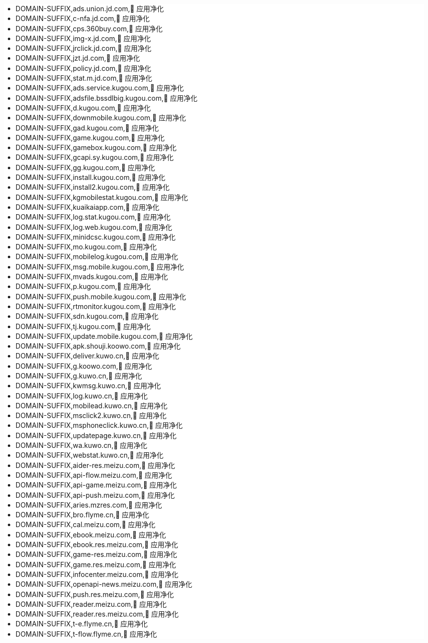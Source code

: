   - DOMAIN-SUFFIX,ads.union.jd.com,🍃 应用净化
  - DOMAIN-SUFFIX,c-nfa.jd.com,🍃 应用净化
  - DOMAIN-SUFFIX,cps.360buy.com,🍃 应用净化
  - DOMAIN-SUFFIX,img-x.jd.com,🍃 应用净化
  - DOMAIN-SUFFIX,jrclick.jd.com,🍃 应用净化
  - DOMAIN-SUFFIX,jzt.jd.com,🍃 应用净化
  - DOMAIN-SUFFIX,policy.jd.com,🍃 应用净化
  - DOMAIN-SUFFIX,stat.m.jd.com,🍃 应用净化
  - DOMAIN-SUFFIX,ads.service.kugou.com,🍃 应用净化
  - DOMAIN-SUFFIX,adsfile.bssdlbig.kugou.com,🍃 应用净化
  - DOMAIN-SUFFIX,d.kugou.com,🍃 应用净化
  - DOMAIN-SUFFIX,downmobile.kugou.com,🍃 应用净化
  - DOMAIN-SUFFIX,gad.kugou.com,🍃 应用净化
  - DOMAIN-SUFFIX,game.kugou.com,🍃 应用净化
  - DOMAIN-SUFFIX,gamebox.kugou.com,🍃 应用净化
  - DOMAIN-SUFFIX,gcapi.sy.kugou.com,🍃 应用净化
  - DOMAIN-SUFFIX,gg.kugou.com,🍃 应用净化
  - DOMAIN-SUFFIX,install.kugou.com,🍃 应用净化
  - DOMAIN-SUFFIX,install2.kugou.com,🍃 应用净化
  - DOMAIN-SUFFIX,kgmobilestat.kugou.com,🍃 应用净化
  - DOMAIN-SUFFIX,kuaikaiapp.com,🍃 应用净化
  - DOMAIN-SUFFIX,log.stat.kugou.com,🍃 应用净化
  - DOMAIN-SUFFIX,log.web.kugou.com,🍃 应用净化
  - DOMAIN-SUFFIX,minidcsc.kugou.com,🍃 应用净化
  - DOMAIN-SUFFIX,mo.kugou.com,🍃 应用净化
  - DOMAIN-SUFFIX,mobilelog.kugou.com,🍃 应用净化
  - DOMAIN-SUFFIX,msg.mobile.kugou.com,🍃 应用净化
  - DOMAIN-SUFFIX,mvads.kugou.com,🍃 应用净化
  - DOMAIN-SUFFIX,p.kugou.com,🍃 应用净化
  - DOMAIN-SUFFIX,push.mobile.kugou.com,🍃 应用净化
  - DOMAIN-SUFFIX,rtmonitor.kugou.com,🍃 应用净化
  - DOMAIN-SUFFIX,sdn.kugou.com,🍃 应用净化
  - DOMAIN-SUFFIX,tj.kugou.com,🍃 应用净化
  - DOMAIN-SUFFIX,update.mobile.kugou.com,🍃 应用净化
  - DOMAIN-SUFFIX,apk.shouji.koowo.com,🍃 应用净化
  - DOMAIN-SUFFIX,deliver.kuwo.cn,🍃 应用净化
  - DOMAIN-SUFFIX,g.koowo.com,🍃 应用净化
  - DOMAIN-SUFFIX,g.kuwo.cn,🍃 应用净化
  - DOMAIN-SUFFIX,kwmsg.kuwo.cn,🍃 应用净化
  - DOMAIN-SUFFIX,log.kuwo.cn,🍃 应用净化
  - DOMAIN-SUFFIX,mobilead.kuwo.cn,🍃 应用净化
  - DOMAIN-SUFFIX,msclick2.kuwo.cn,🍃 应用净化
  - DOMAIN-SUFFIX,msphoneclick.kuwo.cn,🍃 应用净化
  - DOMAIN-SUFFIX,updatepage.kuwo.cn,🍃 应用净化
  - DOMAIN-SUFFIX,wa.kuwo.cn,🍃 应用净化
  - DOMAIN-SUFFIX,webstat.kuwo.cn,🍃 应用净化
  - DOMAIN-SUFFIX,aider-res.meizu.com,🍃 应用净化
  - DOMAIN-SUFFIX,api-flow.meizu.com,🍃 应用净化
  - DOMAIN-SUFFIX,api-game.meizu.com,🍃 应用净化
  - DOMAIN-SUFFIX,api-push.meizu.com,🍃 应用净化
  - DOMAIN-SUFFIX,aries.mzres.com,🍃 应用净化
  - DOMAIN-SUFFIX,bro.flyme.cn,🍃 应用净化
  - DOMAIN-SUFFIX,cal.meizu.com,🍃 应用净化
  - DOMAIN-SUFFIX,ebook.meizu.com,🍃 应用净化
  - DOMAIN-SUFFIX,ebook.res.meizu.com,🍃 应用净化
  - DOMAIN-SUFFIX,game-res.meizu.com,🍃 应用净化
  - DOMAIN-SUFFIX,game.res.meizu.com,🍃 应用净化
  - DOMAIN-SUFFIX,infocenter.meizu.com,🍃 应用净化
  - DOMAIN-SUFFIX,openapi-news.meizu.com,🍃 应用净化
  - DOMAIN-SUFFIX,push.res.meizu.com,🍃 应用净化
  - DOMAIN-SUFFIX,reader.meizu.com,🍃 应用净化
  - DOMAIN-SUFFIX,reader.res.meizu.com,🍃 应用净化
  - DOMAIN-SUFFIX,t-e.flyme.cn,🍃 应用净化
  - DOMAIN-SUFFIX,t-flow.flyme.cn,🍃 应用净化